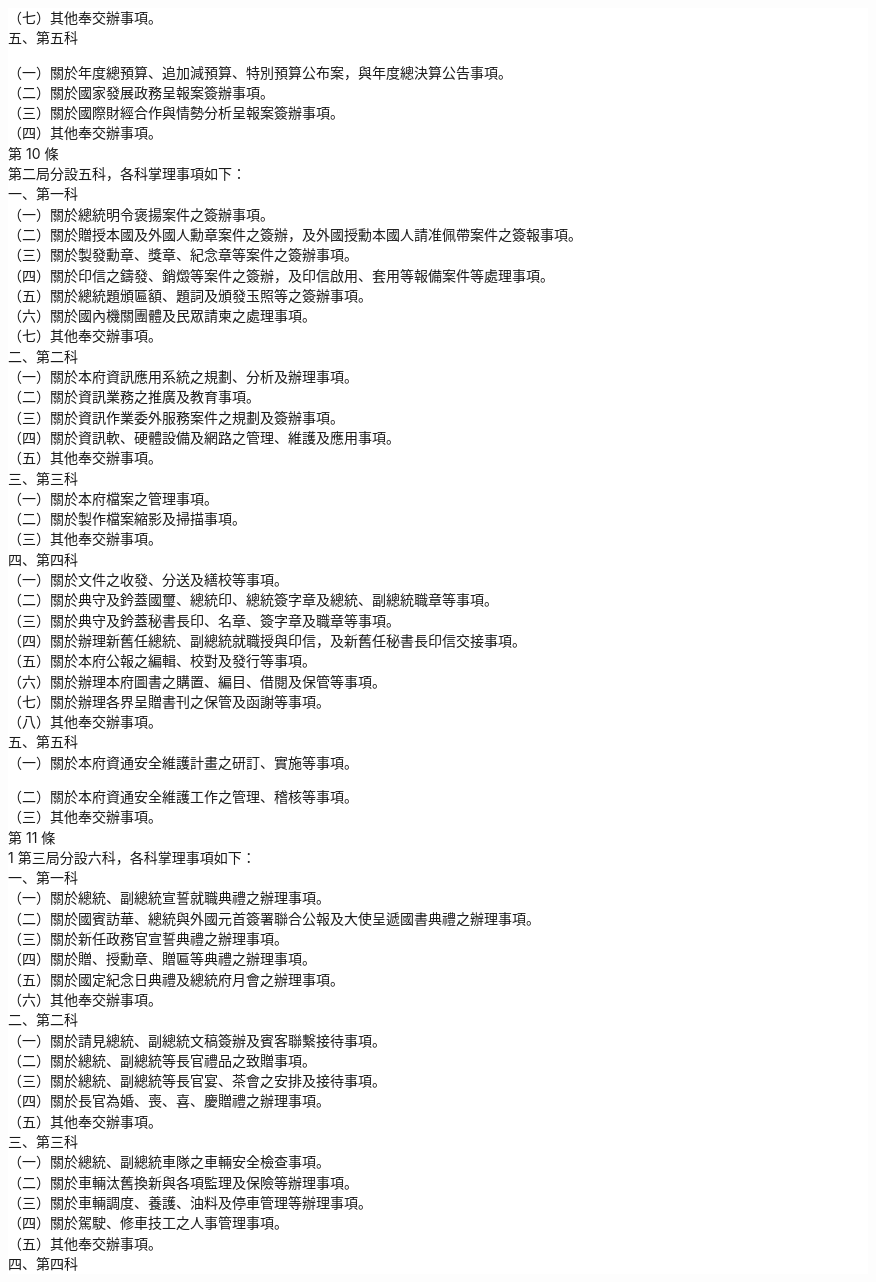（七）其他奉交辦事項。  
五、第五科  


（一）關於年度總預算、追加減預算、特別預算公布案，與年度總決算公告事項。  
（二）關於國家發展政務呈報案簽辦事項。  
（三）關於國際財經合作與情勢分析呈報案簽辦事項。  
（四）其他奉交辦事項。  
第 10 條  
第二局分設五科，各科掌理事項如下：  
一、第一科  
（一）關於總統明令褒揚案件之簽辦事項。  
（二）關於贈授本國及外國人勳章案件之簽辦，及外國授勳本國人請准佩帶案件之簽報事項。  
（三）關於製發勳章、獎章、紀念章等案件之簽辦事項。  
（四）關於印信之鑄發、銷燬等案件之簽辦，及印信啟用、套用等報備案件等處理事項。  
（五）關於總統題頒匾額、題詞及頒發玉照等之簽辦事項。  
（六）關於國內機關團體及民眾請柬之處理事項。  
（七）其他奉交辦事項。  
二、第二科  
（一）關於本府資訊應用系統之規劃、分析及辦理事項。  
（二）關於資訊業務之推廣及教育事項。  
（三）關於資訊作業委外服務案件之規劃及簽辦事項。  
（四）關於資訊軟、硬體設備及網路之管理、維護及應用事項。  
（五）其他奉交辦事項。  
三、第三科  
（一）關於本府檔案之管理事項。  
（二）關於製作檔案縮影及掃描事項。  
（三）其他奉交辦事項。  
四、第四科  
（一）關於文件之收發、分送及繕校等事項。  
（二）關於典守及鈐蓋國璽、總統印、總統簽字章及總統、副總統職章等事項。  
（三）關於典守及鈐蓋秘書長印、名章、簽字章及職章等事項。  
（四）關於辦理新舊任總統、副總統就職授與印信，及新舊任秘書長印信交接事項。  
（五）關於本府公報之編輯、校對及發行等事項。  
（六）關於辦理本府圖書之購置、編目、借閱及保管等事項。  
（七）關於辦理各界呈贈書刊之保管及函謝等事項。  
（八）其他奉交辦事項。  
五、第五科  
（一）關於本府資通安全維護計畫之研訂、實施等事項。  


（二）關於本府資通安全維護工作之管理、稽核等事項。  
（三）其他奉交辦事項。  
第 11 條  
1 第三局分設六科，各科掌理事項如下：  
一、第一科  
（一）關於總統、副總統宣誓就職典禮之辦理事項。  
（二）關於國賓訪華、總統與外國元首簽署聯合公報及大使呈遞國書典禮之辦理事項。  
（三）關於新任政務官宣誓典禮之辦理事項。  
（四）關於贈、授勳章、贈匾等典禮之辦理事項。  
（五）關於國定紀念日典禮及總統府月會之辦理事項。  
（六）其他奉交辦事項。  
二、第二科  
（一）關於請見總統、副總統文稿簽辦及賓客聯繫接待事項。  
（二）關於總統、副總統等長官禮品之致贈事項。  
（三）關於總統、副總統等長官宴、茶會之安排及接待事項。  
（四）關於長官為婚、喪、喜、慶贈禮之辦理事項。  
（五）其他奉交辦事項。  
三、第三科  
（一）關於總統、副總統車隊之車輛安全檢查事項。  
（二）關於車輛汰舊換新與各項監理及保險等辦理事項。  
（三）關於車輛調度、養護、油料及停車管理等辦理事項。  
（四）關於駕駛、修車技工之人事管理事項。  
（五）其他奉交辦事項。  
四、第四科  